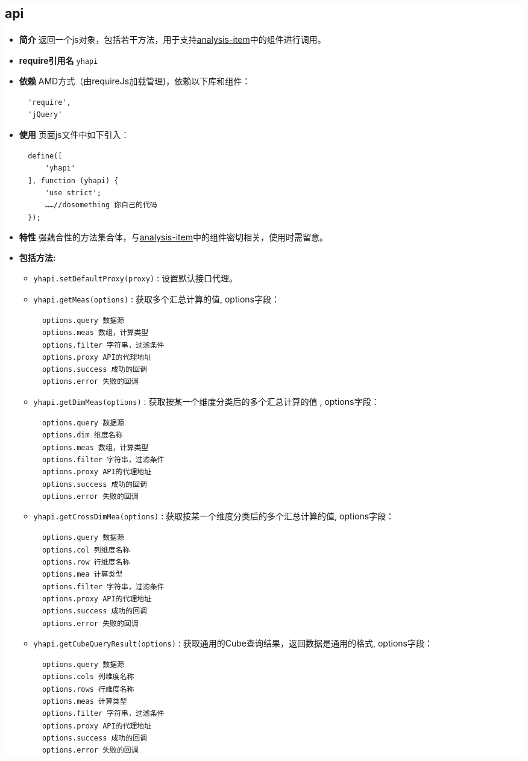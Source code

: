 ## api 
+ __简介__ 返回一个js对象，包括若干方法，用于支持[analysis-item](#analysis-item)中的组件进行调用。
+ __require引用名__ `yhapi`
+ __依赖__ AMD方式（由requireJs加载管理)，依赖以下库和组件：

        'require',
        'jQuery'

+ __使用__ 页面js文件中如下引入：

        define([
            'yhapi'
        ], function (yhapi) {
            'use strict';
            ……//dosomething 你自己的代码
        });
+ __特性__ 强藕合性的方法集合体，与[analysis-item](#analysis-item)中的组件密切相关，使用时需留意。
+ __包括方法:__
    * `yhapi.setDefaultProxy(proxy)` : 设置默认接口代理。
    * `yhapi.getMeas(options)` : 获取多个汇总计算的值, options字段：
         
            options.query 数据源
            options.meas 数组，计算类型
            options.filter 字符串，过滤条件
            options.proxy API的代理地址
            options.success 成功的回调
            options.error 失败的回调

    * `yhapi.getDimMeas(options)` : 获取按某一个维度分类后的多个汇总计算的值 , options字段：
         
            options.query 数据源
            options.dim 维度名称
            options.meas 数组，计算类型
            options.filter 字符串，过滤条件
            options.proxy API的代理地址
            options.success 成功的回调
            options.error 失败的回调

    * `yhapi.getCrossDimMea(options)` : 获取按某一个维度分类后的多个汇总计算的值, options字段：
         
            options.query 数据源
            options.col 列维度名称
            options.row 行维度名称
            options.mea 计算类型
            options.filter 字符串，过滤条件
            options.proxy API的代理地址
            options.success 成功的回调
            options.error 失败的回调

    * `yhapi.getCubeQueryResult(options)` : 获取通用的Cube查询结果，返回数据是通用的格式, options字段：
         
            options.query 数据源
            options.cols 列维度名称
            options.rows 行维度名称
            options.meas 计算类型
            options.filter 字符串，过滤条件
            options.proxy API的代理地址
            options.success 成功的回调
            options.error 失败的回调
